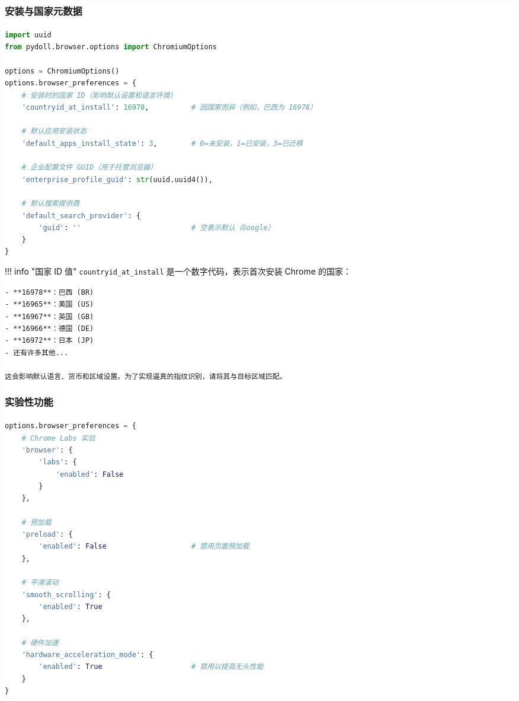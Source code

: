 ### 安装与国家元数据

```python
import uuid
from pydoll.browser.options import ChromiumOptions

options = ChromiumOptions()
options.browser_preferences = {
    # 安装时的国家 ID（影响默认设置和语言环境）
    'countryid_at_install': 16978,          # 因国家而异（例如，巴西为 16978）
    
    # 默认应用安装状态
    'default_apps_install_state': 3,        # 0=未安装，1=已安装，3=已迁移
    
    # 企业配置文件 GUID（用于托管浏览器）
    'enterprise_profile_guid': str(uuid.uuid4()),
    
    # 默认搜索提供商
    'default_search_provider': {
        'guid': ''                          # 空表示默认（Google）
    }
}
```

!!! info "国家 ID 值"
    `countryid_at_install` 是一个数字代码，表示首次安装 Chrome 的国家：
    
    - **16978**：巴西 (BR)
    - **16965**：美国 (US)
    - **16967**：英国 (GB)
    - **16966**：德国 (DE)
    - **16972**：日本 (JP)
    - 还有许多其他...
    
    这会影响默认语言、货币和区域设置。为了实现逼真的指纹识别，请将其与目标区域匹配。

### 实验性功能

```python
options.browser_preferences = {
    # Chrome Labs 实验
    'browser': {
        'labs': {
            'enabled': False
        }
    },
    
    # 预加载
    'preload': {
        'enabled': False                    # 禁用页面预加载
    },
    
    # 平滑滚动
    'smooth_scrolling': {
        'enabled': True
    },
    
    # 硬件加速
    'hardware_acceleration_mode': {
        'enabled': True                     # 禁用以提高无头性能
    }
}
```
